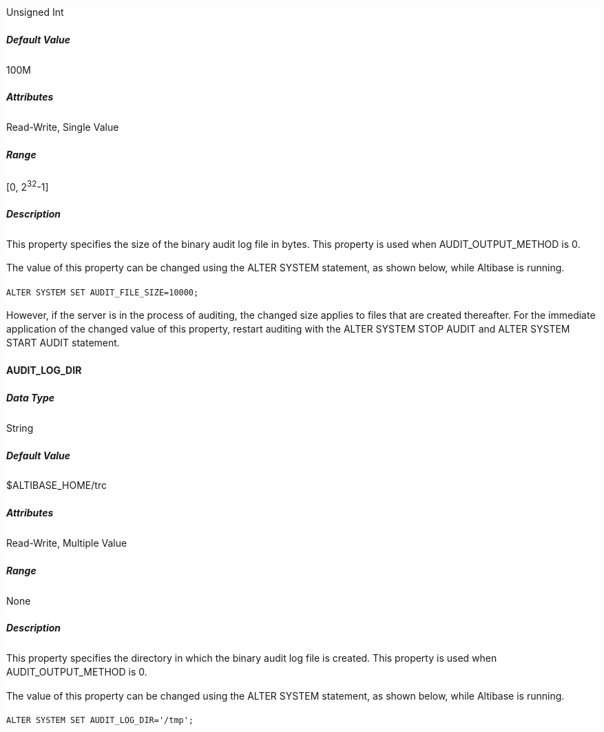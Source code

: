 Unsigned Int

##### Default Value

100M

##### Attributes

Read-Write, Single Value

##### Range

[0, 2<sup>32</sup>-1]

##### Description

This property specifies the size of the binary audit log file in bytes. This property is used when AUDIT_OUTPUT_METHOD is 0. 

The value of this property can be changed using the ALTER SYSTEM statement, as shown below, while Altibase is running.

```
ALTER SYSTEM SET AUDIT_FILE_SIZE=10000;
```

However, if the server is in the process of auditing, the changed size applies to files that are created thereafter. For the immediate application of the changed value of this property, restart auditing with the ALTER SYSTEM STOP AUDIT and ALTER SYSTEM START AUDIT statement.

#### AUDIT_LOG_DIR

##### Data Type

String

##### Default Value

\$ALTIBASE_HOME/trc

##### Attributes

Read-Write, Multiple Value

##### Range

None

##### Description

This property specifies the directory in which the binary audit log file is created. This property is used when AUDIT_OUTPUT_METHOD is 0. 

The value of this property can be changed using the ALTER SYSTEM statement, as shown below, while Altibase is running.

```
ALTER SYSTEM SET AUDIT_LOG_DIR='/tmp';
```
